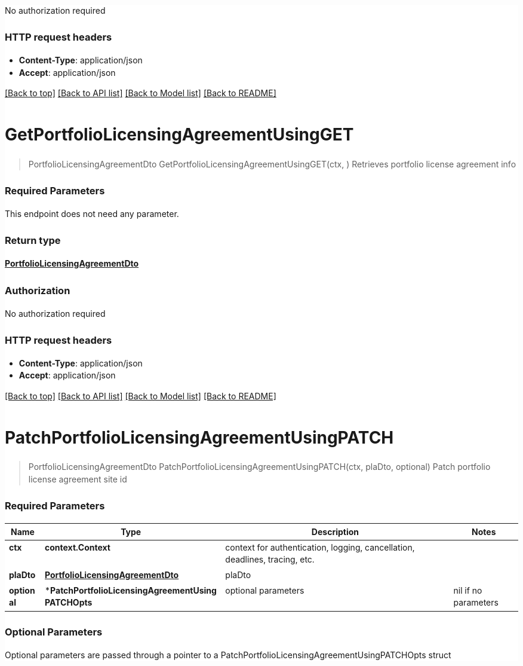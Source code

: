 No authorization required

### HTTP request headers

 - **Content-Type**: application/json
 - **Accept**: application/json

[[Back to top]](#) [[Back to API list]](../README.md#documentation-for-api-endpoints) [[Back to Model list]](../README.md#documentation-for-models) [[Back to README]](../README.md)

# **GetPortfolioLicensingAgreementUsingGET**
> PortfolioLicensingAgreementDto GetPortfolioLicensingAgreementUsingGET(ctx, )
Retrieves portfolio license agreement info

### Required Parameters
This endpoint does not need any parameter.

### Return type

[**PortfolioLicensingAgreementDto**](PortfolioLicensingAgreementDto.md)

### Authorization

No authorization required

### HTTP request headers

 - **Content-Type**: application/json
 - **Accept**: application/json

[[Back to top]](#) [[Back to API list]](../README.md#documentation-for-api-endpoints) [[Back to Model list]](../README.md#documentation-for-models) [[Back to README]](../README.md)

# **PatchPortfolioLicensingAgreementUsingPATCH**
> PortfolioLicensingAgreementDto PatchPortfolioLicensingAgreementUsingPATCH(ctx, plaDto, optional)
Patch portfolio license agreement site id

### Required Parameters

Name | Type | Description  | Notes
------------- | ------------- | ------------- | -------------
 **ctx** | **context.Context** | context for authentication, logging, cancellation, deadlines, tracing, etc.
  **plaDto** | [**PortfolioLicensingAgreementDto**](PortfolioLicensingAgreementDto.md)| plaDto | 
 **optional** | ***PatchPortfolioLicensingAgreementUsingPATCHOpts** | optional parameters | nil if no parameters

### Optional Parameters
Optional parameters are passed through a pointer to a PatchPortfolioLicensingAgreementUsingPATCHOpts struct

